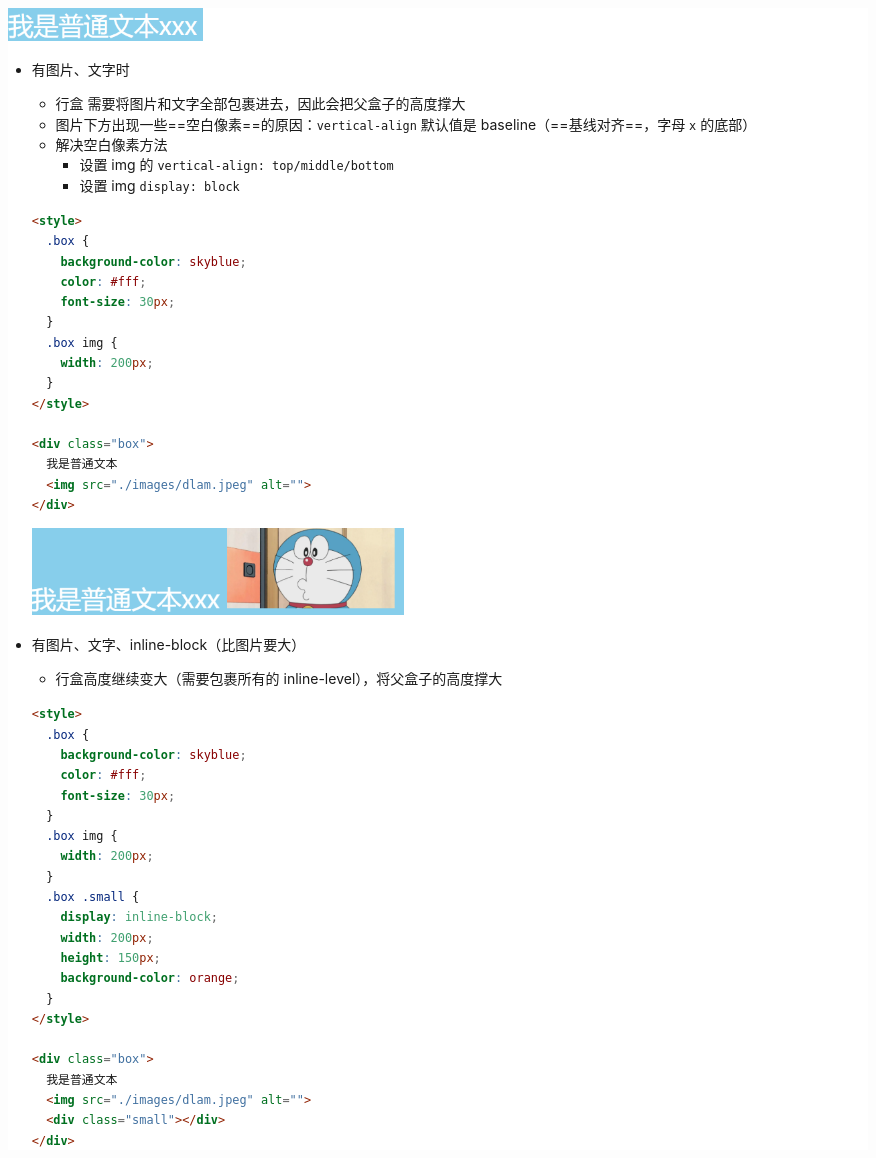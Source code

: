   <img src="./images/image-20221005145654117.png" alt="image-20221005145654117" style="zoom:67%;" />

- 有图片、文字时

  - 行盒 需要将图片和文字全部包裹进去，因此会把父盒子的高度撑大
  - 图片下方出现一些==空白像素==的原因：`vertical-align` 默认值是 baseline（==基线对齐==，字母 `x` 的底部）
  - 解决空白像素方法
    - 设置 img 的 `vertical-align: top/middle/bottom`
    - 设置 img `display: block`

  ```html
  <style>
    .box {
      background-color: skyblue;
      color: #fff;
      font-size: 30px;
    }
    .box img {
      width: 200px;
    }
  </style>
  
  <div class="box">
    我是普通文本
    <img src="./images/dlam.jpeg" alt="">
  </div>
  ```

  <img src="./images/image-20221005145734645.png" alt="image-20221005145734645" style="zoom:67%;" />

- 有图片、文字、inline-block（比图片要大）

  - 行盒高度继续变大（需要包裹所有的 inline-level），将父盒子的高度撑大

  ```html
  <style>
    .box {
      background-color: skyblue;
      color: #fff;
      font-size: 30px;
    }
    .box img {
      width: 200px;
    }
    .box .small {
      display: inline-block;
      width: 200px;
      height: 150px;
      background-color: orange;
    }
  </style>
  
  <div class="box">
    我是普通文本
    <img src="./images/dlam.jpeg" alt="">
    <div class="small"></div>
  </div>
  ```